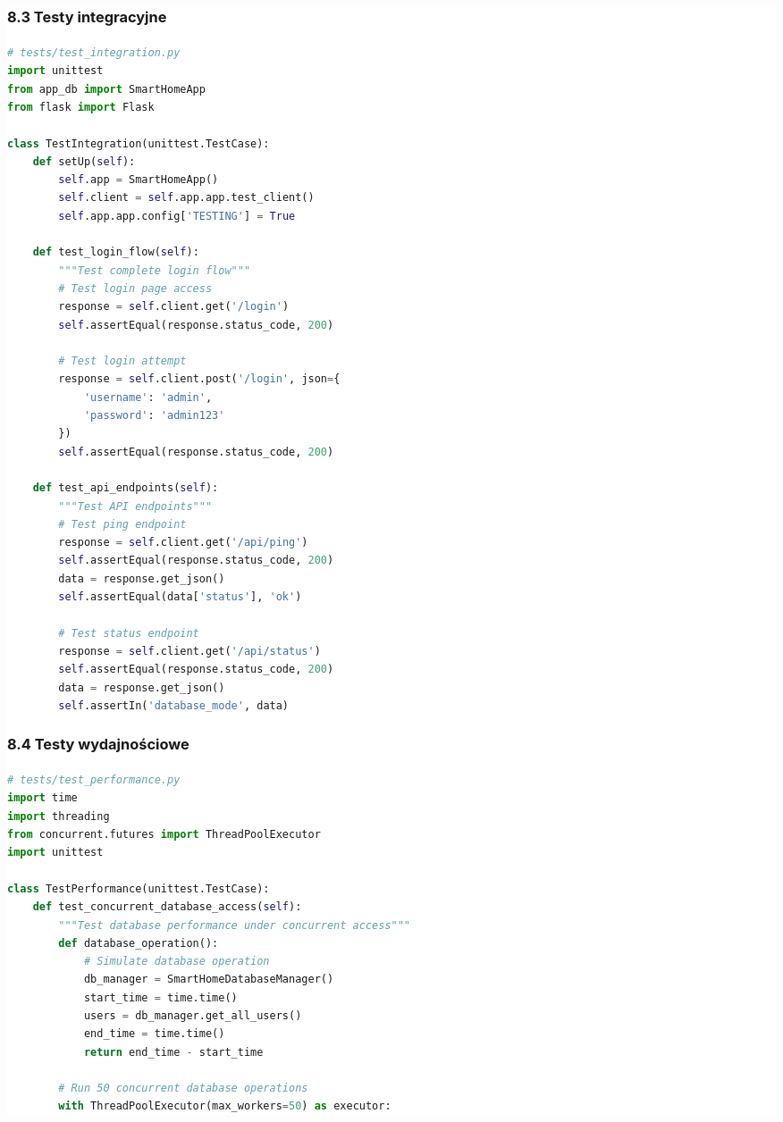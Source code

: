 ### 8.3 Testy integracyjne

```python
# tests/test_integration.py
import unittest
from app_db import SmartHomeApp
from flask import Flask

class TestIntegration(unittest.TestCase):
    def setUp(self):
        self.app = SmartHomeApp()
        self.client = self.app.app.test_client()
        self.app.app.config['TESTING'] = True
    
    def test_login_flow(self):
        """Test complete login flow"""
        # Test login page access
        response = self.client.get('/login')
        self.assertEqual(response.status_code, 200)
    
        # Test login attempt
        response = self.client.post('/login', json={
            'username': 'admin',
            'password': 'admin123'
        })
        self.assertEqual(response.status_code, 200)
    
    def test_api_endpoints(self):
        """Test API endpoints"""
        # Test ping endpoint
        response = self.client.get('/api/ping')
        self.assertEqual(response.status_code, 200)
        data = response.get_json()
        self.assertEqual(data['status'], 'ok')
    
        # Test status endpoint
        response = self.client.get('/api/status')
        self.assertEqual(response.status_code, 200)
        data = response.get_json()
        self.assertIn('database_mode', data)
```

### 8.4 Testy wydajnościowe

```python
# tests/test_performance.py
import time
import threading
from concurrent.futures import ThreadPoolExecutor
import unittest

class TestPerformance(unittest.TestCase):
    def test_concurrent_database_access(self):
        """Test database performance under concurrent access"""
        def database_operation():
            # Simulate database operation
            db_manager = SmartHomeDatabaseManager()
            start_time = time.time()
            users = db_manager.get_all_users()
            end_time = time.time()
            return end_time - start_time
    
        # Run 50 concurrent database operations
        with ThreadPoolExecutor(max_workers=50) as executor:
```